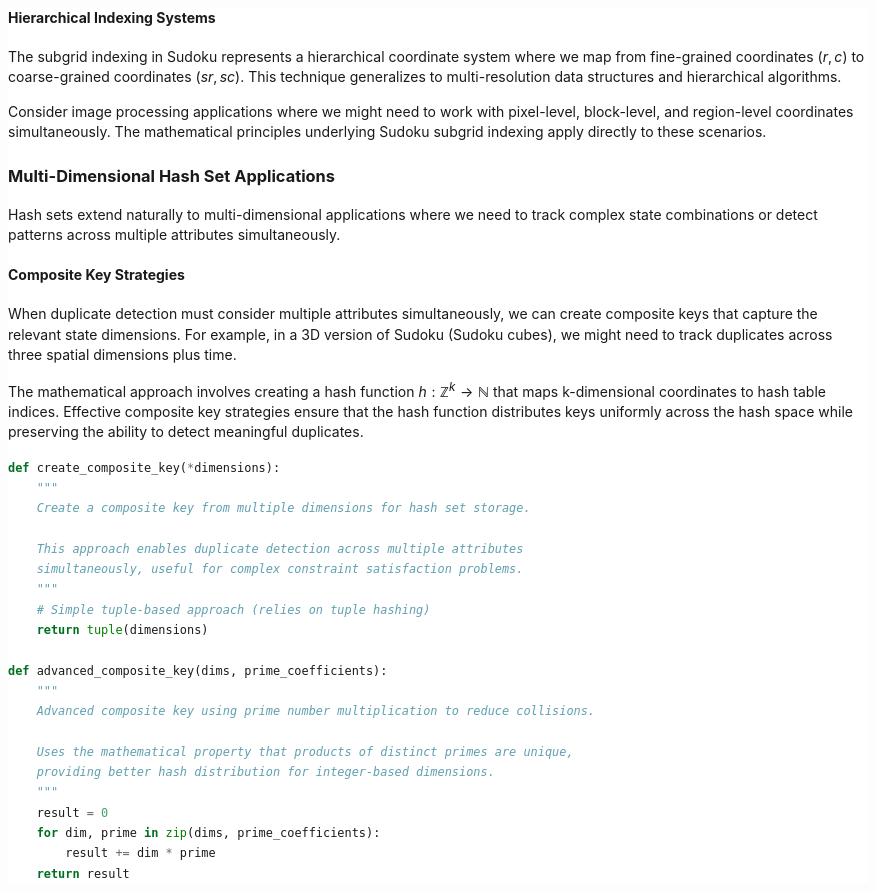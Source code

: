 #### Hierarchical Indexing Systems

The subgrid indexing in Sudoku represents a hierarchical coordinate system where we map from fine-grained coordinates
$(r, c)$ to coarse-grained coordinates $(sr, sc)$. This technique generalizes to multi-resolution data structures and
hierarchical algorithms.

Consider image processing applications where we might need to work with pixel-level, block-level, and region-level
coordinates simultaneously. The mathematical principles underlying Sudoku subgrid indexing apply directly to these
scenarios.

### Multi-Dimensional Hash Set Applications

Hash sets extend naturally to multi-dimensional applications where we need to track complex state combinations or detect
patterns across multiple attributes simultaneously.

#### Composite Key Strategies

When duplicate detection must consider multiple attributes simultaneously, we can create composite keys that capture the
relevant state dimensions. For example, in a 3D version of Sudoku (Sudoku cubes), we might need to track duplicates
across three spatial dimensions plus time.

The mathematical approach involves creating a hash function $h: \mathbb{Z}^k \rightarrow \mathbb{N}$ that maps
k-dimensional coordinates to hash table indices. Effective composite key strategies ensure that the hash function
distributes keys uniformly across the hash space while preserving the ability to detect meaningful duplicates.

```python
def create_composite_key(*dimensions):
    """
    Create a composite key from multiple dimensions for hash set storage.

    This approach enables duplicate detection across multiple attributes
    simultaneously, useful for complex constraint satisfaction problems.
    """
    # Simple tuple-based approach (relies on tuple hashing)
    return tuple(dimensions)

def advanced_composite_key(dims, prime_coefficients):
    """
    Advanced composite key using prime number multiplication to reduce collisions.

    Uses the mathematical property that products of distinct primes are unique,
    providing better hash distribution for integer-based dimensions.
    """
    result = 0
    for dim, prime in zip(dims, prime_coefficients):
        result += dim * prime
    return result
```
